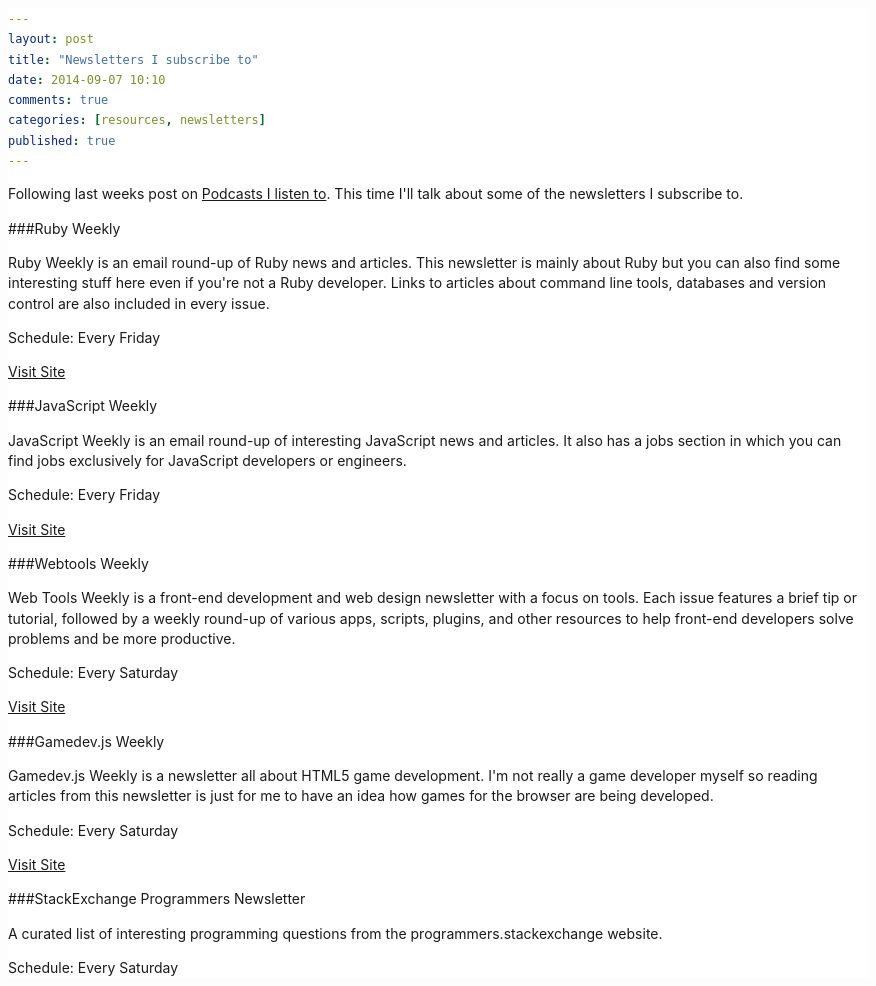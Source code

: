 ```yaml
---
layout: post
title: "Newsletters I subscribe to"
date: 2014-09-07 10:10
comments: true
categories: [resources, newsletters]
published: true
---
```


Following last weeks post on [Podcasts I listen to](/blog/2014/08/31/podcasts-i-listen-to). This time I'll talk about some of the newsletters I subscribe to.

###Ruby Weekly

Ruby Weekly is an email round-up of Ruby news and articles. This newsletter is mainly about Ruby but you can also find some interesting stuff here even if you're not a Ruby developer. Links to articles about command line tools, databases and version control are also included in every issue. 

Schedule: Every Friday

[Visit Site](http://rubyweekly.com/)

###JavaScript Weekly

JavaScript Weekly is an email round-up of interesting JavaScript news and articles. It also has a jobs section in which you can find jobs exclusively for JavaScript developers or engineers.

Schedule: Every Friday

[Visit Site](http://javascriptweekly.com/)


###Webtools Weekly

Web Tools Weekly is a front-end development and web design newsletter with a focus on tools. Each issue features a brief tip or tutorial, followed by a weekly round-up of various apps, scripts, plugins, and other resources to help front-end developers solve problems and be more productive.

Schedule: Every Saturday

[Visit Site](http://webtoolsweekly.com/)


###Gamedev.js Weekly

Gamedev.js Weekly is a newsletter all about HTML5 game development. I'm not really a game developer myself so reading articles from this newsletter is just for me to have an idea how games for the browser are being developed.

Schedule: Every Saturday

[Visit Site](http://gamedevjsweekly.com/)


###StackExchange Programmers Newsletter

A curated list of interesting programming questions from the programmers.stackexchange website.

Schedule: Every Saturday
